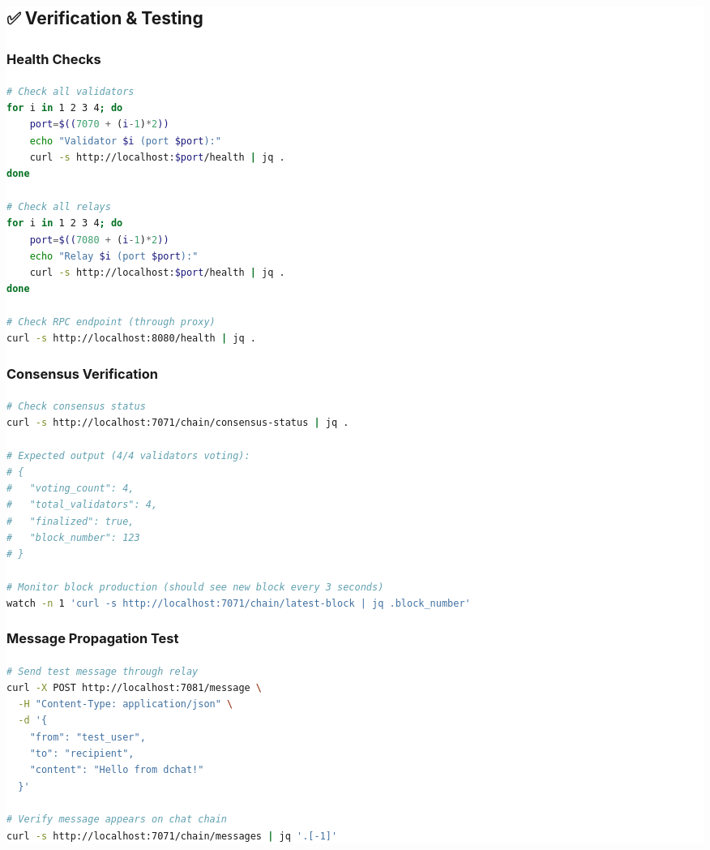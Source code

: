 
## ✅ Verification & Testing

### Health Checks

```bash
# Check all validators
for i in 1 2 3 4; do
    port=$((7070 + (i-1)*2))
    echo "Validator $i (port $port):"
    curl -s http://localhost:$port/health | jq .
done

# Check all relays
for i in 1 2 3 4; do
    port=$((7080 + (i-1)*2))
    echo "Relay $i (port $port):"
    curl -s http://localhost:$port/health | jq .
done

# Check RPC endpoint (through proxy)
curl -s http://localhost:8080/health | jq .
```

### Consensus Verification

```bash
# Check consensus status
curl -s http://localhost:7071/chain/consensus-status | jq .

# Expected output (4/4 validators voting):
# {
#   "voting_count": 4,
#   "total_validators": 4,
#   "finalized": true,
#   "block_number": 123
# }

# Monitor block production (should see new block every 3 seconds)
watch -n 1 'curl -s http://localhost:7071/chain/latest-block | jq .block_number'
```

### Message Propagation Test

```bash
# Send test message through relay
curl -X POST http://localhost:7081/message \
  -H "Content-Type: application/json" \
  -d '{
    "from": "test_user",
    "to": "recipient",
    "content": "Hello from dchat!"
  }'

# Verify message appears on chat chain
curl -s http://localhost:7071/chain/messages | jq '.[-1]'
```
